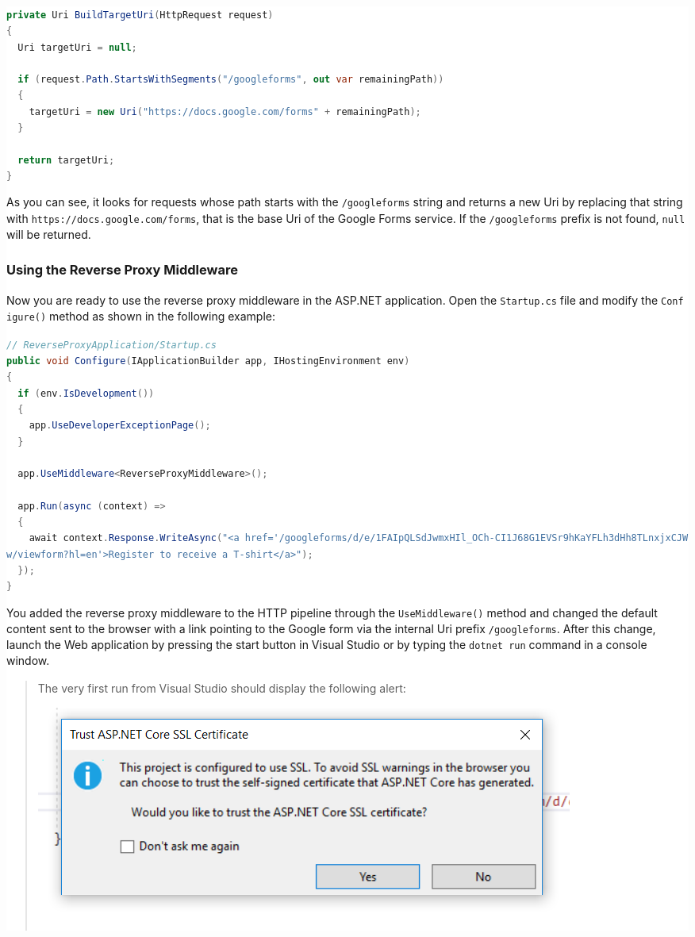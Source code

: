 ```c#
private Uri BuildTargetUri(HttpRequest request)
{
  Uri targetUri = null;

  if (request.Path.StartsWithSegments("/googleforms", out var remainingPath))
  {
    targetUri = new Uri("https://docs.google.com/forms" + remainingPath);
  }

  return targetUri;
}
```

As you can see, it looks for requests whose path starts with the `/googleforms` string and returns a new Uri by replacing that string with `https://docs.google.com/forms`, that is the base Uri of the  Google Forms service. If the `/googleforms` prefix is not found, `null` will be returned.

### Using the Reverse Proxy Middleware

Now you are ready to use the reverse proxy middleware in the ASP.NET application. Open the `Startup.cs` file and modify the `Configure()` method as shown in the following example:

```C#
// ReverseProxyApplication/Startup.cs
public void Configure(IApplicationBuilder app, IHostingEnvironment env)
{
  if (env.IsDevelopment())
  {
    app.UseDeveloperExceptionPage();
  }

  app.UseMiddleware<ReverseProxyMiddleware>();

  app.Run(async (context) =>
  {
    await context.Response.WriteAsync("<a href='/googleforms/d/e/1FAIpQLSdJwmxHIl_OCh-CI1J68G1EVSr9hKaYFLh3dHh8TLnxjxCJWw/viewform?hl=en'>Register to receive a T-shirt</a>");
  });
}
```

You added the reverse proxy middleware to the HTTP pipeline through the `UseMiddleware()` method and changed the default content sent to the browser with a link pointing to the Google form via the internal Uri prefix `/googleforms`. After this change, launch the Web application by pressing the start button in Visual Studio or by typing the `dotnet run` command in a console window.

> The very first run from Visual Studio should display the following alert:
>
> ![](images/visual-studio-certificate-alert.png)
>